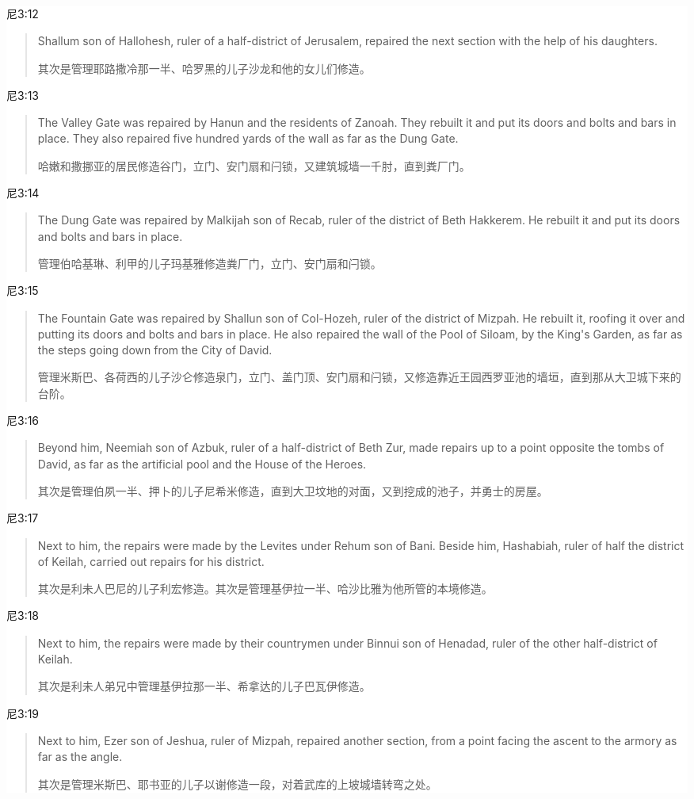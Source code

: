 
尼3:12
> Shallum son of Hallohesh, ruler of a half-district of Jerusalem, repaired the next section with the help of his daughters.
>
> 其次是管理耶路撒冷那一半、哈罗黑的儿子沙龙和他的女儿们修造。


尼3:13
> The Valley Gate was repaired by Hanun and the residents of Zanoah. They rebuilt it and put its doors and bolts and bars in place. They also repaired five hundred yards of the wall as far as the Dung Gate.
>
> 哈嫩和撒挪亚的居民修造谷门，立门、安门扇和闩锁，又建筑城墙一千肘，直到粪厂门。


尼3:14
> The Dung Gate was repaired by Malkijah son of Recab, ruler of the district of Beth Hakkerem. He rebuilt it and put its doors and bolts and bars in place.
>
> 管理伯哈基琳、利甲的儿子玛基雅修造粪厂门，立门、安门扇和闩锁。


尼3:15
> The Fountain Gate was repaired by Shallun son of Col-Hozeh, ruler of the district of Mizpah. He rebuilt it, roofing it over and putting its doors and bolts and bars in place. He also repaired the wall of the Pool of Siloam, by the King's Garden, as far as the steps going down from the City of David.
>
> 管理米斯巴、各荷西的儿子沙仑修造泉门，立门、盖门顶、安门扇和闩锁，又修造靠近王园西罗亚池的墙垣，直到那从大卫城下来的台阶。


尼3:16
> Beyond him, Neemiah son of Azbuk, ruler of a half-district of Beth Zur, made repairs up to a point opposite the tombs of David, as far as the artificial pool and the House of the Heroes.
>
> 其次是管理伯夙一半、押卜的儿子尼希米修造，直到大卫坟地的对面，又到挖成的池子，并勇士的房屋。


尼3:17
> Next to him, the repairs were made by the Levites under Rehum son of Bani. Beside him, Hashabiah, ruler of half the district of Keilah, carried out repairs for his district.
>
> 其次是利未人巴尼的儿子利宏修造。其次是管理基伊拉一半、哈沙比雅为他所管的本境修造。


尼3:18
> Next to him, the repairs were made by their countrymen under Binnui son of Henadad, ruler of the other half-district of Keilah.
>
> 其次是利未人弟兄中管理基伊拉那一半、希拿达的儿子巴瓦伊修造。


尼3:19
> Next to him, Ezer son of Jeshua, ruler of Mizpah, repaired another section, from a point facing the ascent to the armory as far as the angle.
>
> 其次是管理米斯巴、耶书亚的儿子以谢修造一段，对着武库的上坡城墙转弯之处。
